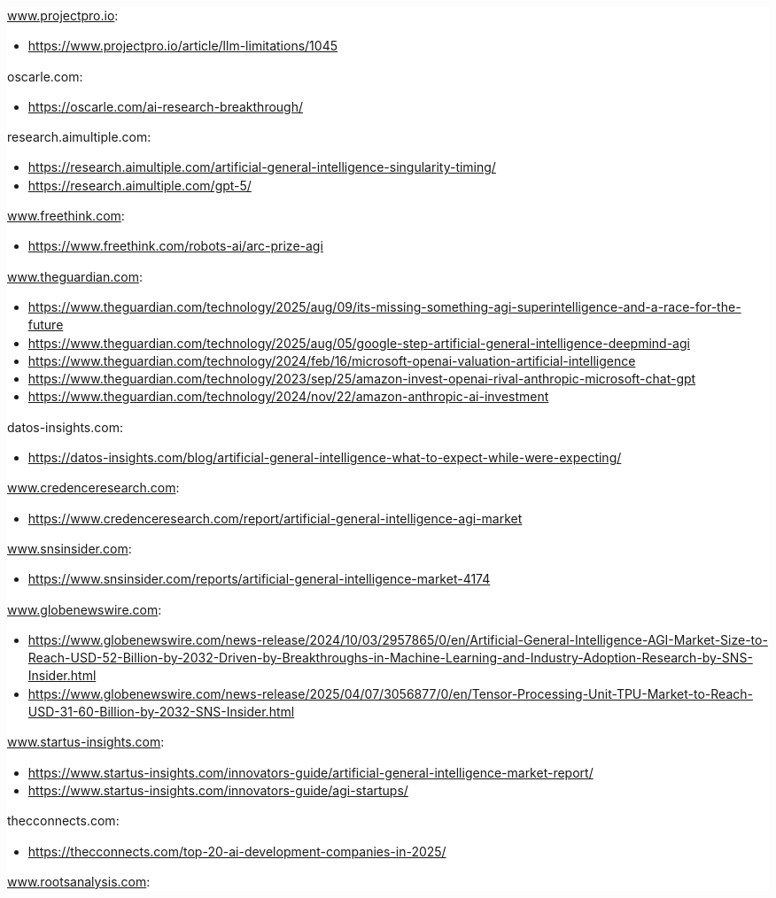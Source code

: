 www.projectpro.io:

- https://www.projectpro.io/article/llm-limitations/1045

oscarle.com:

- https://oscarle.com/ai-research-breakthrough/

research.aimultiple.com:

- https://research.aimultiple.com/artificial-general-intelligence-singularity-timing/
- https://research.aimultiple.com/gpt-5/

www.freethink.com:

- https://www.freethink.com/robots-ai/arc-prize-agi

www.theguardian.com:

- https://www.theguardian.com/technology/2025/aug/09/its-missing-something-agi-superintelligence-and-a-race-for-the-future
- https://www.theguardian.com/technology/2025/aug/05/google-step-artificial-general-intelligence-deepmind-agi
- https://www.theguardian.com/technology/2024/feb/16/microsoft-openai-valuation-artificial-intelligence
- https://www.theguardian.com/technology/2023/sep/25/amazon-invest-openai-rival-anthropic-microsoft-chat-gpt
- https://www.theguardian.com/technology/2024/nov/22/amazon-anthropic-ai-investment

datos-insights.com:

- https://datos-insights.com/blog/artificial-general-intelligence-what-to-expect-while-were-expecting/

www.credenceresearch.com:

- https://www.credenceresearch.com/report/artificial-general-intelligence-agi-market

www.snsinsider.com:

- https://www.snsinsider.com/reports/artificial-general-intelligence-market-4174

www.globenewswire.com:

- https://www.globenewswire.com/news-release/2024/10/03/2957865/0/en/Artificial-General-Intelligence-AGI-Market-Size-to-Reach-USD-52-Billion-by-2032-Driven-by-Breakthroughs-in-Machine-Learning-and-Industry-Adoption-Research-by-SNS-Insider.html
- https://www.globenewswire.com/news-release/2025/04/07/3056877/0/en/Tensor-Processing-Unit-TPU-Market-to-Reach-USD-31-60-Billion-by-2032-SNS-Insider.html

www.startus-insights.com:

- https://www.startus-insights.com/innovators-guide/artificial-general-intelligence-market-report/
- https://www.startus-insights.com/innovators-guide/agi-startups/

thecconnects.com:

- https://thecconnects.com/top-20-ai-development-companies-in-2025/

www.rootsanalysis.com:
